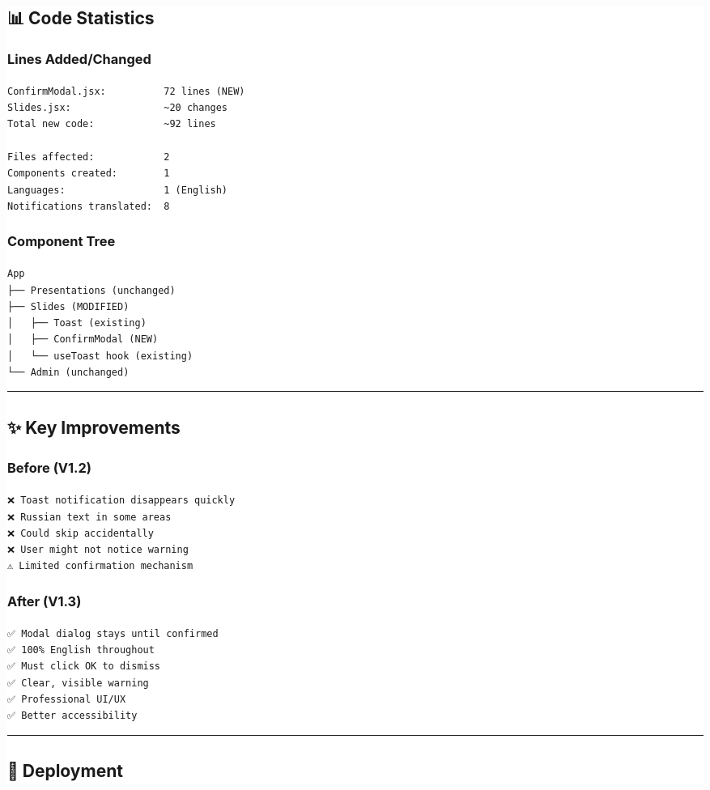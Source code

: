 ## 📊 Code Statistics

### Lines Added/Changed
```
ConfirmModal.jsx:          72 lines (NEW)
Slides.jsx:                ~20 changes
Total new code:            ~92 lines

Files affected:            2
Components created:        1
Languages:                 1 (English)
Notifications translated:  8
```

### Component Tree
```
App
├── Presentations (unchanged)
├── Slides (MODIFIED)
│   ├── Toast (existing)
│   ├── ConfirmModal (NEW)
│   └── useToast hook (existing)
└── Admin (unchanged)
```

---

## ✨ Key Improvements

### Before (V1.2)
```
❌ Toast notification disappears quickly
❌ Russian text in some areas
❌ Could skip accidentally
❌ User might not notice warning
⚠️ Limited confirmation mechanism
```

### After (V1.3)
```
✅ Modal dialog stays until confirmed
✅ 100% English throughout
✅ Must click OK to dismiss
✅ Clear, visible warning
✅ Professional UI/UX
✅ Better accessibility
```

---

## 🚀 Deployment
